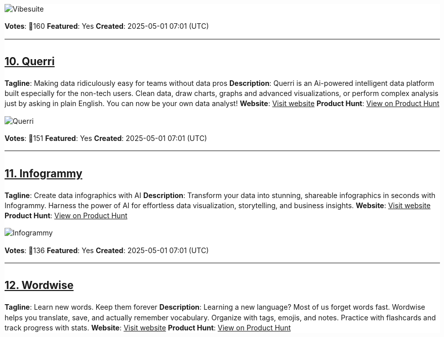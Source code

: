 ![Vibesuite](https://ph-files.imgix.net/1163b352-b491-4347-a04b-08126b1db155.png?auto=format)

**Votes**: 🔺160
**Featured**: Yes
**Created**: 2025-05-01 07:01 (UTC)

---

## [10. Querri](https://www.producthunt.com/posts/querri?utm_campaign=producthunt-api&utm_medium=api-v2&utm_source=Application%3A+phdata+%28ID%3A+183397%29)
**Tagline**: Making data ridiculously easy for teams without data pros
**Description**: Querri is an Ai-powered intelligent data platform built especially for the non-tech users. Clean data, draw charts, graphs and advanced visualizations, or perform complex analysis just by asking in plain English. You can now be your own data analyst!
**Website**: [Visit website](https://www.producthunt.com/r/UL2XFMQJDKSH3O?utm_campaign=producthunt-api&utm_medium=api-v2&utm_source=Application%3A+phdata+%28ID%3A+183397%29)
**Product Hunt**: [View on Product Hunt](https://www.producthunt.com/posts/querri?utm_campaign=producthunt-api&utm_medium=api-v2&utm_source=Application%3A+phdata+%28ID%3A+183397%29)

![Querri](https://ph-files.imgix.net/97000a88-6751-460c-ba38-718d72c6c262.jpeg?auto=format)

**Votes**: 🔺151
**Featured**: Yes
**Created**: 2025-05-01 07:01 (UTC)

---

## [11. Infogrammy](https://www.producthunt.com/posts/infogrammy?utm_campaign=producthunt-api&utm_medium=api-v2&utm_source=Application%3A+phdata+%28ID%3A+183397%29)
**Tagline**: Create data infographics with AI
**Description**: Transform your data into stunning, shareable infographics in seconds with Infogrammy. Harness the power of AI for effortless data visualization, storytelling, and business insights.
**Website**: [Visit website](https://www.producthunt.com/r/5Y7N6D4HOPKQV4?utm_campaign=producthunt-api&utm_medium=api-v2&utm_source=Application%3A+phdata+%28ID%3A+183397%29)
**Product Hunt**: [View on Product Hunt](https://www.producthunt.com/posts/infogrammy?utm_campaign=producthunt-api&utm_medium=api-v2&utm_source=Application%3A+phdata+%28ID%3A+183397%29)

![Infogrammy](https://ph-files.imgix.net/4bedcff0-ce8a-47b8-af1b-7bb8badfd2a3.jpeg?auto=format)

**Votes**: 🔺136
**Featured**: Yes
**Created**: 2025-05-01 07:01 (UTC)

---

## [12. Wordwise](https://www.producthunt.com/posts/wordwise?utm_campaign=producthunt-api&utm_medium=api-v2&utm_source=Application%3A+phdata+%28ID%3A+183397%29)
**Tagline**: Learn new words. Keep them forever
**Description**: Learning a new language? Most of us forget words fast. Wordwise helps you translate, save, and actually remember vocabulary. Organize with tags, emojis, and notes. Practice with flashcards and track progress with stats.
**Website**: [Visit website](https://www.producthunt.com/r/RIXSA4QNFDR6TI?utm_campaign=producthunt-api&utm_medium=api-v2&utm_source=Application%3A+phdata+%28ID%3A+183397%29)
**Product Hunt**: [View on Product Hunt](https://www.producthunt.com/posts/wordwise?utm_campaign=producthunt-api&utm_medium=api-v2&utm_source=Application%3A+phdata+%28ID%3A+183397%29)

